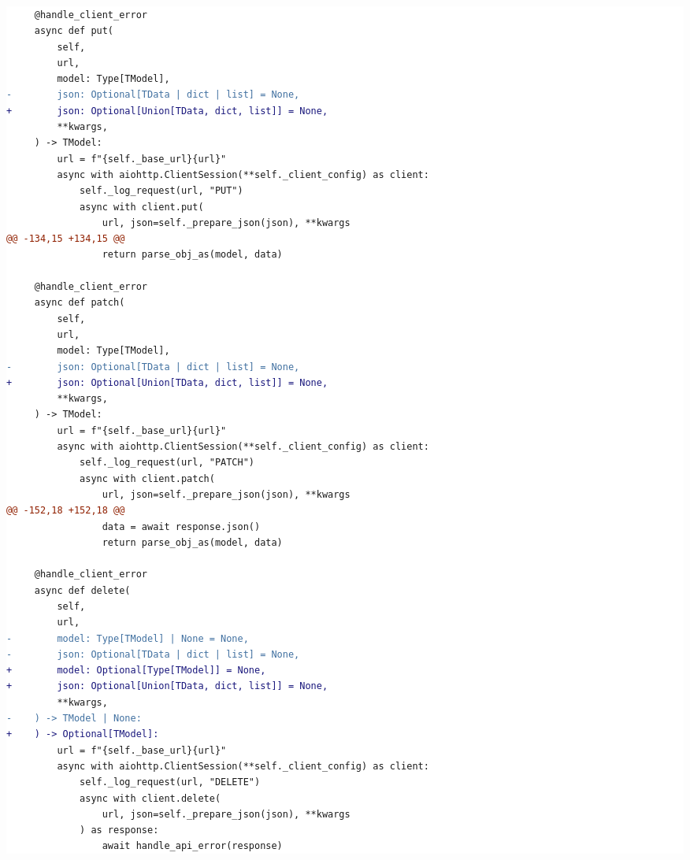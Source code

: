 ```diff
     @handle_client_error
     async def put(
         self,
         url,
         model: Type[TModel],
-        json: Optional[TData | dict | list] = None,
+        json: Optional[Union[TData, dict, list]] = None,
         **kwargs,
     ) -> TModel:
         url = f"{self._base_url}{url}"
         async with aiohttp.ClientSession(**self._client_config) as client:
             self._log_request(url, "PUT")
             async with client.put(
                 url, json=self._prepare_json(json), **kwargs
@@ -134,15 +134,15 @@
                 return parse_obj_as(model, data)
 
     @handle_client_error
     async def patch(
         self,
         url,
         model: Type[TModel],
-        json: Optional[TData | dict | list] = None,
+        json: Optional[Union[TData, dict, list]] = None,
         **kwargs,
     ) -> TModel:
         url = f"{self._base_url}{url}"
         async with aiohttp.ClientSession(**self._client_config) as client:
             self._log_request(url, "PATCH")
             async with client.patch(
                 url, json=self._prepare_json(json), **kwargs
@@ -152,18 +152,18 @@
                 data = await response.json()
                 return parse_obj_as(model, data)
 
     @handle_client_error
     async def delete(
         self,
         url,
-        model: Type[TModel] | None = None,
-        json: Optional[TData | dict | list] = None,
+        model: Optional[Type[TModel]] = None,
+        json: Optional[Union[TData, dict, list]] = None,
         **kwargs,
-    ) -> TModel | None:
+    ) -> Optional[TModel]:
         url = f"{self._base_url}{url}"
         async with aiohttp.ClientSession(**self._client_config) as client:
             self._log_request(url, "DELETE")
             async with client.delete(
                 url, json=self._prepare_json(json), **kwargs
             ) as response:
                 await handle_api_error(response)
```
